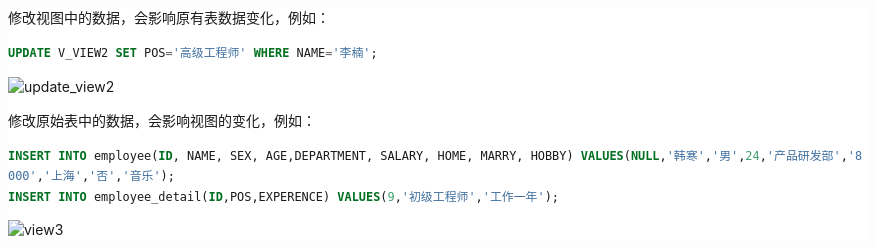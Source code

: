 修改视图中的数据，会影响原有表数据变化，例如：

```sql
UPDATE V_VIEW2 SET POS='高级工程师' WHERE NAME='李楠';
```

![update_view2](/_images/database/mysql/update_view2.png)

修改原始表中的数据，会影响视图的变化，例如：

```sql
INSERT INTO employee(ID, NAME, SEX, AGE,DEPARTMENT, SALARY, HOME, MARRY, HOBBY) VALUES(NULL,'韩寒','男',24,'产品研发部','8000','上海','否','音乐');
INSERT INTO employee_detail(ID,POS,EXPERENCE) VALUES(9,'初级工程师','工作一年');
```

![view3](/_images/database/mysql/view3.png)
​